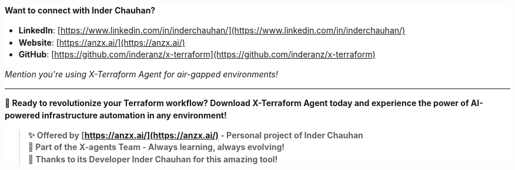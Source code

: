 **Want to connect with Inder Chauhan?**
- **LinkedIn**: [https://www.linkedin.com/in/inderchauhan/](https://www.linkedin.com/in/inderchauhan/)
- **Website**: [https://anzx.ai/](https://anzx.ai/)
- **GitHub**: [https://github.com/inderanz/x-terraform](https://github.com/inderanz/x-terraform)

*Mention you're using X-Terraform Agent for air-gapped environments!*

---

**🚀 Ready to revolutionize your Terraform workflow? Download X-Terraform Agent today and experience the power of AI-powered infrastructure automation in any environment!**

> **✨ Offered by [https://anzx.ai/](https://anzx.ai/) - Personal project of Inder Chauhan**  
> **🤖 Part of the X-agents Team - Always learning, always evolving!**  
> **🙏 Thanks to its Developer Inder Chauhan for this amazing tool!** 